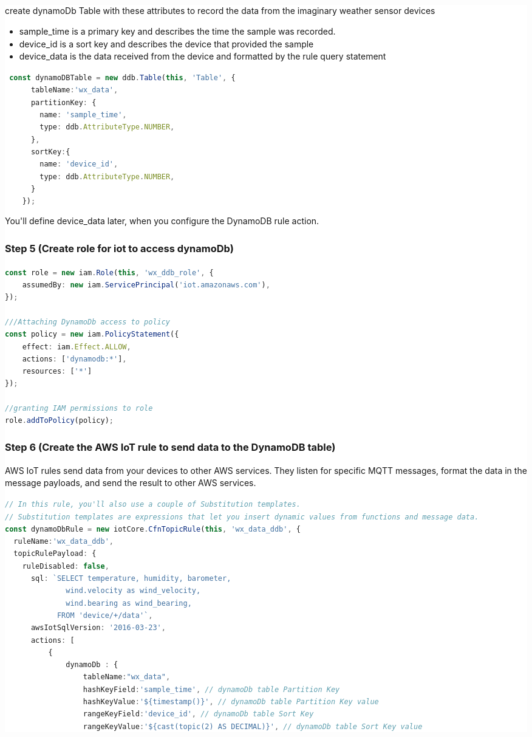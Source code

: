 create dynamoDb Table with these attributes to record the data from the imaginary weather sensor devices
<ul>
    <li>sample_time is a primary key and describes the time the sample was recorded.</li>
    <li>device_id is a sort key and describes the device that provided the sample</li>
    <li>device_data is the data received from the device and formatted by the rule query statement</li>
</ul>

``` typescript
 const dynamoDBTable = new ddb.Table(this, 'Table', {
      tableName:'wx_data',
      partitionKey: {
        name: 'sample_time',
        type: ddb.AttributeType.NUMBER,
      },
      sortKey:{
        name: 'device_id',
        type: ddb.AttributeType.NUMBER,
      }
    });
```
You'll define device_data later, when you configure the DynamoDB rule action.

<h3> Step 5 (Create role for iot to access dynamoDb)</h3>

``` typescript
const role = new iam.Role(this, 'wx_ddb_role', {
    assumedBy: new iam.ServicePrincipal('iot.amazonaws.com'),
});

///Attaching DynamoDb access to policy
const policy = new iam.PolicyStatement({
    effect: iam.Effect.ALLOW,
    actions: ['dynamodb:*'],
    resources: ['*']
});

//granting IAM permissions to role
role.addToPolicy(policy);
```
<h3> Step 6 (Create the AWS IoT rule to send data to the DynamoDB table)</h3>

AWS IoT rules send data from your devices to other AWS services. They listen for specific MQTT messages, format the data in the message
payloads, and send the result to other AWS services.

``` typescript
// In this rule, you'll also use a couple of Substitution templates.
// Substitution templates are expressions that let you insert dynamic values from functions and message data.
const dynamoDbRule = new iotCore.CfnTopicRule(this, 'wx_data_ddb', {
  ruleName:'wx_data_ddb',
  topicRulePayload: {
    ruleDisabled: false,
      sql: `SELECT temperature, humidity, barometer,
              wind.velocity as wind_velocity,
              wind.bearing as wind_bearing,
            FROM 'device/+/data'`,
      awsIotSqlVersion: '2016-03-23',
      actions: [
          {
              dynamoDb : {
                  tableName:"wx_data",
                  hashKeyField:'sample_time', // dynamoDb table Partition Key
                  hashKeyValue:'${timestamp()}', // dynamoDb table Partition Key value
                  rangeKeyField:'device_id', // dynamoDb table Sort Key
                  rangeKeyValue:'${cast(topic(2) AS DECIMAL)}', // dynamoDb table Sort Key value
```